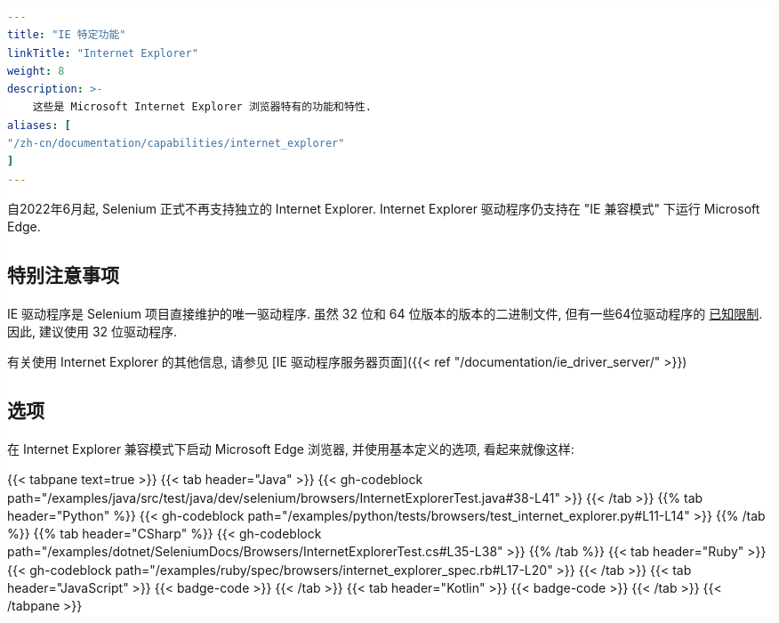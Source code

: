 ```yaml
---
title: "IE 特定功能"
linkTitle: "Internet Explorer"
weight: 8
description: >-
    这些是 Microsoft Internet Explorer 浏览器特有的功能和特性.
aliases: [
"/zh-cn/documentation/capabilities/internet_explorer"
]
---
```


自2022年6月起, Selenium 正式不再支持独立的 Internet Explorer.
Internet Explorer 驱动程序仍支持在 "IE 兼容模式" 下运行 Microsoft Edge.

## 特别注意事项

IE 驱动程序是 Selenium 项目直接维护的唯一驱动程序.
虽然 32 位和 64 位版本的版本的二进制文件, 
但有一些64位驱动程序的
[已知限制](//jimevansmusic.blogspot.co.uk/2014/09/screenshots-sendkeys-and-sixty-four.html).
因此, 建议使用 32 位驱动程序.

有关使用 Internet Explorer 的其他信息, 请参见
[IE 驱动程序服务器页面]({{< ref "/documentation/ie_driver_server/" >}})

## 选项

在 Internet Explorer 兼容模式下启动 Microsoft Edge 浏览器, 
并使用基本定义的选项, 
看起来就像这样:


{{< tabpane text=true >}}
{{< tab header="Java" >}}
{{< gh-codeblock path="/examples/java/src/test/java/dev/selenium/browsers/InternetExplorerTest.java#38-L41" >}}
{{< /tab >}}
{{% tab header="Python" %}}
{{< gh-codeblock path="/examples/python/tests/browsers/test_internet_explorer.py#L11-L14" >}}
{{% /tab %}}
{{% tab header="CSharp" %}}
{{< gh-codeblock path="/examples/dotnet/SeleniumDocs/Browsers/InternetExplorerTest.cs#L35-L38" >}}
{{% /tab %}}
{{< tab header="Ruby" >}}
{{< gh-codeblock path="/examples/ruby/spec/browsers/internet_explorer_spec.rb#L17-L20" >}}
{{< /tab >}}
{{< tab header="JavaScript" >}}
{{< badge-code >}}
{{< /tab >}}
{{< tab header="Kotlin" >}}
{{< badge-code >}}
{{< /tab >}}
{{< /tabpane >}}
